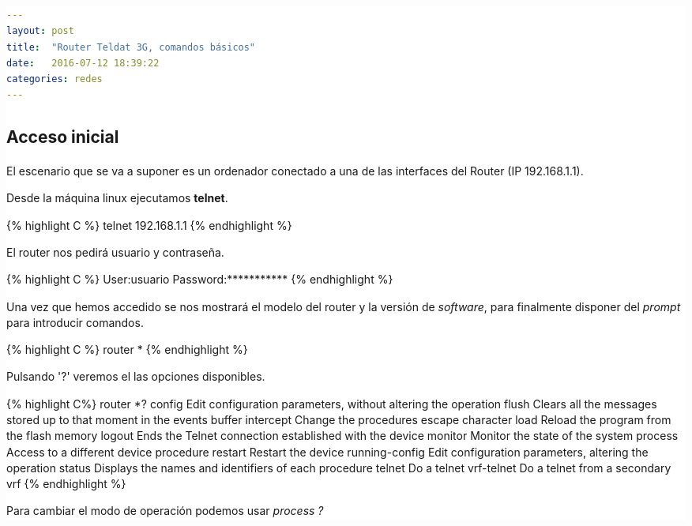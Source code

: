 ```yaml
---
layout: post
title:  "Router Teldat 3G, comandos básicos" 
date:   2016-07-12 18:39:22
categories: redes
---
```


Acceso inicial
--------------

El escenario que se va a suponer es un ordenador conectado a una de las interfaces del Router (IP 192.168.1.1).

Desde la máquina linux ejecutamos **telnet**.

{% highlight C %}
telnet 192.168.1.1
{% endhighlight %}

El router nos pedirá usuario y contraseña.

{% highlight C %}
User:usuario
Password:***********
{% endhighlight %}

Una vez que hemos accedido se nos mostrará el modelo del router y la versión de *software*, para finalmente disponer del *prompt* para introducir comandos.

{% highlight C %}
router *
{% endhighlight %}

Pulsando '?' veremos el las opciones disponibles.

{% highlight C%}
router *?
  config            Edit configuration parameters, without altering the
                    operation
  flush             Clears all the messages stored up to that moment in the
                    events buffer
  intercept         Change the procedures escape character
  load              Reload the program from the flash memory
  logout            Ends the Telnet connection established with the device
  monitor           Monitor the state of the system
  process           Access to a different device procedure
  restart           Restart the device
  running-config    Edit configuration parameters, altering the operation
  status            Displays the names and identifiers of each procedure
  telnet            Do a telnet
  vrf-telnet        Do a telnet from a secondary vrf
{% endhighlight %}

Para cambiar el modo de operación podemos usar *process ?*
